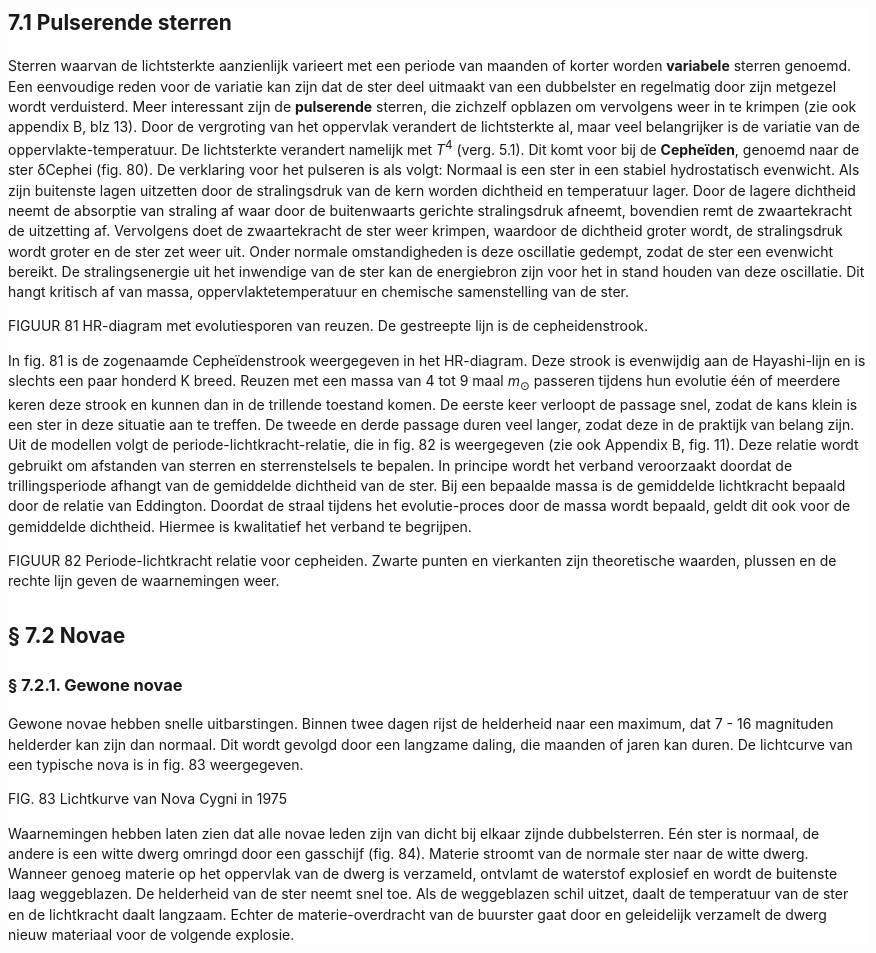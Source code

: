 
## 7.1 Pulserende sterren

Sterren waarvan de lichtsterkte aanzienlijk varieert met een periode van maanden of korter worden **variabele** sterren genoemd. Een eenvoudige reden voor de variatie kan zijn dat de ster deel uitmaakt van een dubbelster en regelmatig door zijn metgezel wordt verduisterd. Meer interessant zijn de **pulserende** sterren, die zichzelf opblazen om vervolgens weer in te krimpen (zie ook appendix B, blz 13). Door de vergroting van het oppervlak verandert de lichtsterkte al, maar veel belangrijker is de variatie van de oppervlakte-temperatuur. De lichtsterkte verandert namelijk met $T^4$ (verg. 5.1). Dit komt voor bij de **Cepheïden**, genoemd naar de ster δCephei (fig. 80).
De verklaring voor het pulseren is als volgt: Normaal is een ster in een stabiel hydrostatisch evenwicht. Als zijn buitenste lagen uitzetten door de stralingsdruk van de kern worden dichtheid en temperatuur lager. Door de lagere dichtheid neemt de absorptie van straling af waar
door de buitenwaarts gerichte stralingsdruk afneemt, bovendien remt de zwaartekracht de uitzetting af. Vervolgens doet de zwaartekracht de ster weer krimpen, waardoor de dichtheid groter wordt, de stralingsdruk wordt groter en de ster zet weer uit. Onder normale omstandigheden is deze oscillatie gedempt, zodat de ster een evenwicht bereikt.
De stralingsenergie uit het inwendige van de ster kan de energiebron zijn voor het in stand houden van deze oscillatie. Dit hangt kritisch af van massa, oppervlaktetemperatuur en chemische samenstelling van de ster.

FIGUUR 81 HR-diagram met evolutiesporen van reuzen. De gestreepte lijn is de cepheidenstrook.


In fig. 81 is de zogenaamde Cepheïdenstrook weergegeven in het HR-diagram. Deze strook is evenwijdig aan de Hayashi-lijn en is slechts een paar honderd K breed.
Reuzen met een massa van 4 tot 9 maal $m_⊙$  passeren tijdens hun evolutie één of meerdere keren deze strook en kunnen dan in de trillende toestand komen. De eerste keer verloopt de passage snel, zodat de kans klein is een ster in deze situatie aan te treffen. De tweede en derde passage duren veel
langer, zodat deze in de praktijk van belang zijn. Uit de modellen volgt de periode-lichtkracht-relatie, die in fig. 82 is weergegeven (zie ook Appendix B, fig. 11). Deze relatie wordt gebruikt om afstanden van sterren en sterrenstelsels te bepalen.
In principe wordt het verband veroorzaakt doordat de trillingsperiode afhangt van de gemiddelde dichtheid van de ster. Bij een bepaalde massa is de gemiddelde lichtkracht bepaald door de relatie van Eddington. Doordat de straal tijdens het evolutie-proces door de massa wordt bepaald, geldt dit ook voor de gemiddelde dichtheid. Hiermee is kwalitatief het verband te begrijpen.

FIGUUR 82 Periode-lichtkracht relatie voor cepheiden. Zwarte punten en vierkanten zijn theoretische waarden, plussen en de rechte lijn geven de waarnemingen weer.


## § 7.2 Novae
### § 7.2.1. Gewone novae
Gewone novae hebben snelle	uitbarstingen. Binnen twee dagen rijst de helderheid naar een maximum, dat 7 - 16 magnituden helderder kan zijn dan normaal. Dit wordt gevolgd door een langzame daling, die maanden of jaren kan duren. De lichtcurve van een typische nova is in fig. 83 weergegeven. 

FIG. 83 Lichtkurve van Nova Cygni in 1975

Waarnemingen hebben laten zien dat alle novae leden zijn van dicht bij elkaar zijnde dubbelsterren. Eén ster is normaal, de andere is een witte dwerg omringd door een gasschijf (fig. 84). Materie stroomt van de normale ster naar de witte dwerg. Wanneer genoeg materie op het oppervlak van de dwerg is verzameld, ontvlamt de waterstof explosief en wordt de buitenste laag weggeblazen. De helderheid van de ster neemt snel toe.  Als de weggeblazen schil uitzet, daalt de temperatuur van de ster en de lichtkracht daalt langzaam. Echter de materie-overdracht van de buurster gaat door en geleidelijk verzamelt de dwerg nieuw materiaal voor de volgende explosie.

